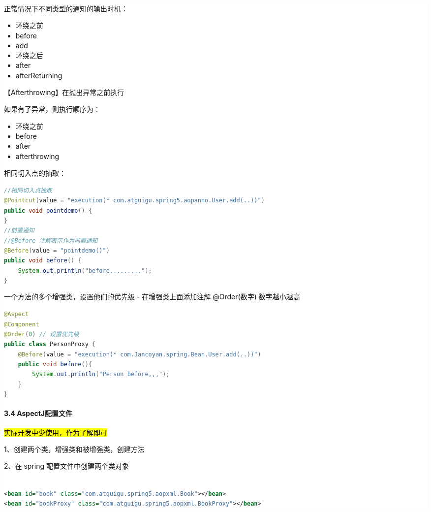 

正常情况下不同类型的通知的输出时机：

- 环绕之前
- before
- add
- 环绕之后
- after
- afterReturning

【Afterthrowing】在抛出异常之前执行

如果有了异常，则执行顺序为：

- 环绕之前
- before
- after
- afterthrowing

相同切入点的抽取：

```java
//相同切入点抽取
@Pointcut(value = "execution(* com.atguigu.spring5.aopanno.User.add(..))")
public void pointdemo() {
}
//前置通知
//@Before 注解表示作为前置通知
@Before(value = "pointdemo()")
public void before() {
	System.out.println("before.........");
}
```

一个方法的多个增强类，设置他们的优先级  - 在增强类上面添加注解 @Order(数字)  数字越小越高

```java
@Aspect
@Component
@Order(0) // 设置优先级
public class PersonProxy {
    @Before(value = "execution(* com.Jancoyan.spring.Bean.User.add(..))")
    public void before(){
        System.out.println("Person before,,,");
    }
}
```


#### 3.4 AspectJ配置文件

<mark>实际开发中少使用，作为了解即可</mark>

1、创建两个类，增强类和被增强类，创建方法

2、在 spring 配置文件中创建两个类对象

```xml

<bean id="book" class="com.atguigu.spring5.aopxml.Book"></bean>
<bean id="bookProxy" class="com.atguigu.spring5.aopxml.BookProxy"></bean>
```
